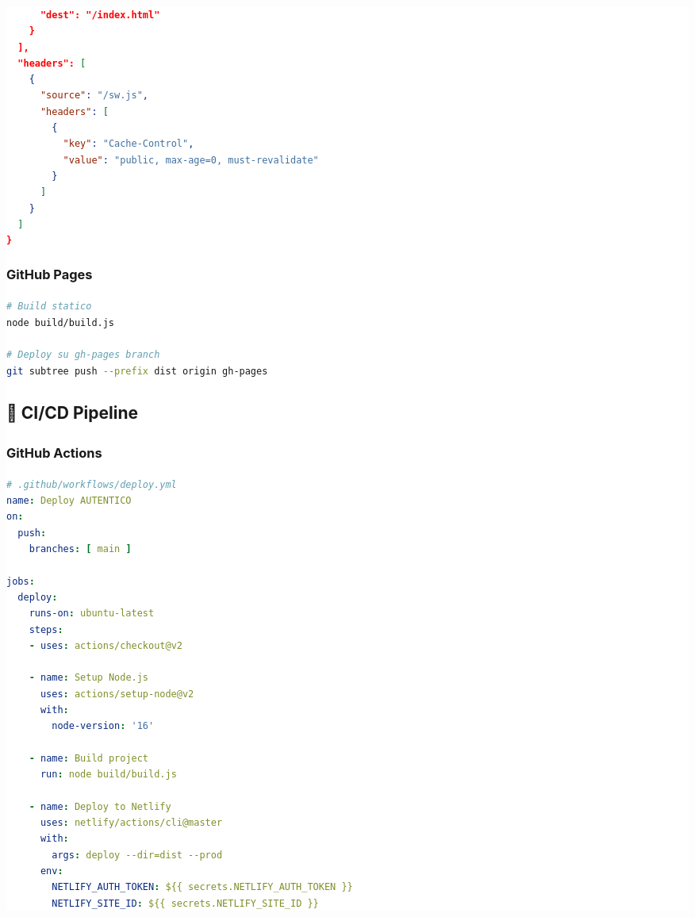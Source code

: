 ```json
      "dest": "/index.html"
    }
  ],
  "headers": [
    {
      "source": "/sw.js",
      "headers": [
        {
          "key": "Cache-Control",
          "value": "public, max-age=0, must-revalidate"
        }
      ]
    }
  ]
}
```

### GitHub Pages
```bash
# Build statico
node build/build.js

# Deploy su gh-pages branch
git subtree push --prefix dist origin gh-pages
```

## 🔄 CI/CD Pipeline

### GitHub Actions
```yaml
# .github/workflows/deploy.yml
name: Deploy AUTENTICO
on:
  push:
    branches: [ main ]

jobs:
  deploy:
    runs-on: ubuntu-latest
    steps:
    - uses: actions/checkout@v2
    
    - name: Setup Node.js
      uses: actions/setup-node@v2
      with:
        node-version: '16'
    
    - name: Build project
      run: node build/build.js
    
    - name: Deploy to Netlify
      uses: netlify/actions/cli@master
      with:
        args: deploy --dir=dist --prod
      env:
        NETLIFY_AUTH_TOKEN: ${{ secrets.NETLIFY_AUTH_TOKEN }}
        NETLIFY_SITE_ID: ${{ secrets.NETLIFY_SITE_ID }}
```

